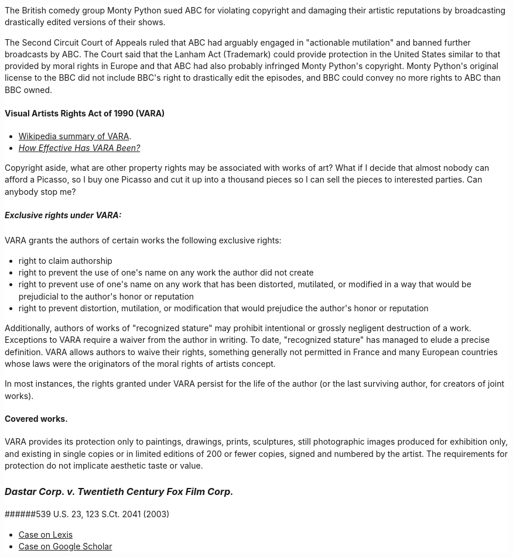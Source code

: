 The British comedy group Monty Python sued ABC 
for violating copyright and damaging their artistic reputations 
by broadcasting drastically edited versions of their shows. 

The Second Circuit Court of Appeals ruled 
that ABC had arguably engaged in "actionable mutilation" 
and banned further broadcasts by ABC. 
The Court said that the Lanham Act (Trademark) could provide protection in the United States similar to that provided by moral rights in Europe 
and that ABC had also probably infringed Monty Python's copyright. 
Monty Python's original license to the BBC did not include BBC's right 
to drastically edit the episodes, 
and BBC could convey no more rights to ABC than BBC owned.

#### Visual Artists Rights Act of 1990 (VARA)

* [Wikipedia summary of VARA](http://en.wikipedia.org/wiki/Visual_Artists_Rights_Act).
* [*How Effective Has VARA Been?*](https://advance.lexis.com/api/permalink/aaa66b96-9ab5-496f-963c-d4f0eb2145a1/?context=1000516)

Copyright aside, what are other property rights may be associated with works of art? What if I decide that almost nobody can afford a Picasso, so I buy one Picasso and cut it up into a thousand pieces so I can sell the pieces to interested parties. Can anybody stop me?  

##### Exclusive rights under VARA:

VARA grants the authors of certain works the following exclusive rights:

* right to claim authorship
* right to prevent the use of one's name on any work the author did not create
* right to prevent use of one's name on any work that has been distorted, mutilated, or modified in a way that would be prejudicial to the author's honor or reputation
* right to prevent distortion, mutilation, or modification that would prejudice the author's honor or reputation

Additionally, authors of works of "recognized stature" may prohibit intentional or grossly negligent destruction of a work. Exceptions to VARA require a waiver from the author in writing. To date, "recognized stature" has managed to elude a precise definition. VARA allows authors to waive their rights, something generally not permitted in France and many European countries whose laws were the originators of the moral rights of artists concept.

In most instances, the rights granted under VARA persist for the life of the author (or the last surviving author, for creators of joint works).

#### Covered works.

VARA provides its protection only to paintings, drawings, prints, sculptures, still photographic images produced for exhibition only, and existing in single copies or in limited editions of 200 or fewer copies, signed and numbered by the artist. The requirements for protection do not implicate aesthetic taste or value.

### *Dastar Corp. v. Twentieth Century Fox Film Corp.*
######539 U.S. 23, 123 S.Ct. 2041 (2003)

* [Case on Lexis](https://advance.lexis.com/api/permalink/5c1b14f8-35df-4751-9f53-ebc36a138e31/?context=1000516)
* [Case on Google Scholar](https://scholar.google.com/scholar_case?case=13445605668854417212&q=dastar&hl=en&as_sdt=6,28)
